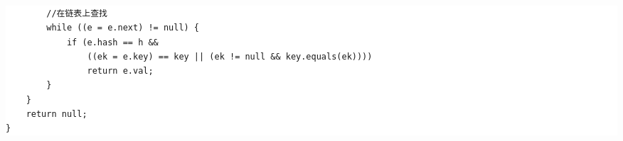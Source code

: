 ```
        //在链表上查找
        while ((e = e.next) != null) {
            if (e.hash == h &&
                ((ek = e.key) == key || (ek != null && key.equals(ek))))
                return e.val;
        }
    }
    return null;
}
```

